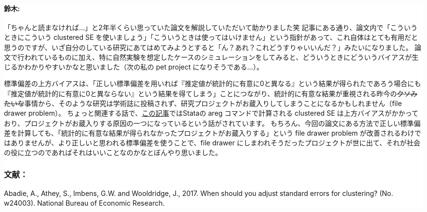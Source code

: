 

#### **鈴木:**

「ちゃんと読まなければ…」と2年半くらい思っていた論文を解説していただいて助かりました笑
記事にある通り、論文内で「こういうときにこういう clustered SE を使いましょう」「こういうときは使ってはいけません」という指針があって、これ自体はとても有用だと思うのですが、いざ自分のしている研究にあてはめてみようとすると「ん？あれ？これどうすりゃいいんだ？」みたいになりました。
論文で行われているものに加え、特に自然実験を想定したケースのシミュレーションをしてみると、どういうときにどういうバイアスが生じるかわかりやすいかなと思いました（次の私の pet project になりそうである…）。

標準偏差の上方バイアスは、「正しい標準偏差を用いれば『推定値が統計的に有意に0と異なる』という結果が得られたであろう場合にも『推定値が統計的に有意に0と異ならない』という結果を得てしまう」ことにつながり、統計的に有意な結果が重視される昨今の~~クソみたいな~~事情から、そのような研究は学術誌に投稿されず、研究プロジェクトがお蔵入りしてしまうことになるかもしれません（file drawer problem）。
ちょっと関連する話で、[この記事](https://www.fionaburlig.com/blog/2016/8/16/is-the-file-drawer-too-large)ではStataの areg コマンドで計算される clustered SE は上方バイアスがかかっており、プロジェクトがお蔵入りする原因の一つになっているという話がされています。
もちろん、今回の論文にある方法で正しい標準偏差を計算しても、「統計的に有意な結果が得られなかったプロジェクトがお蔵入りする」という file drawer problem が改善されるわけではありませんが、より正しいと思われる標準偏差を使うことで、file drawer にしまわれそうだったプロジェクトが世に出て、それが社会の役に立つのであればそれはいいことなのかなとぼんやり思いました。


### **文献：**

Abadie, A., Athey, S., Imbens, G.W. and Wooldridge, J., 2017. When should you adjust standard errors for clustering? (No. w24003). National Bureau of Economic Research.
